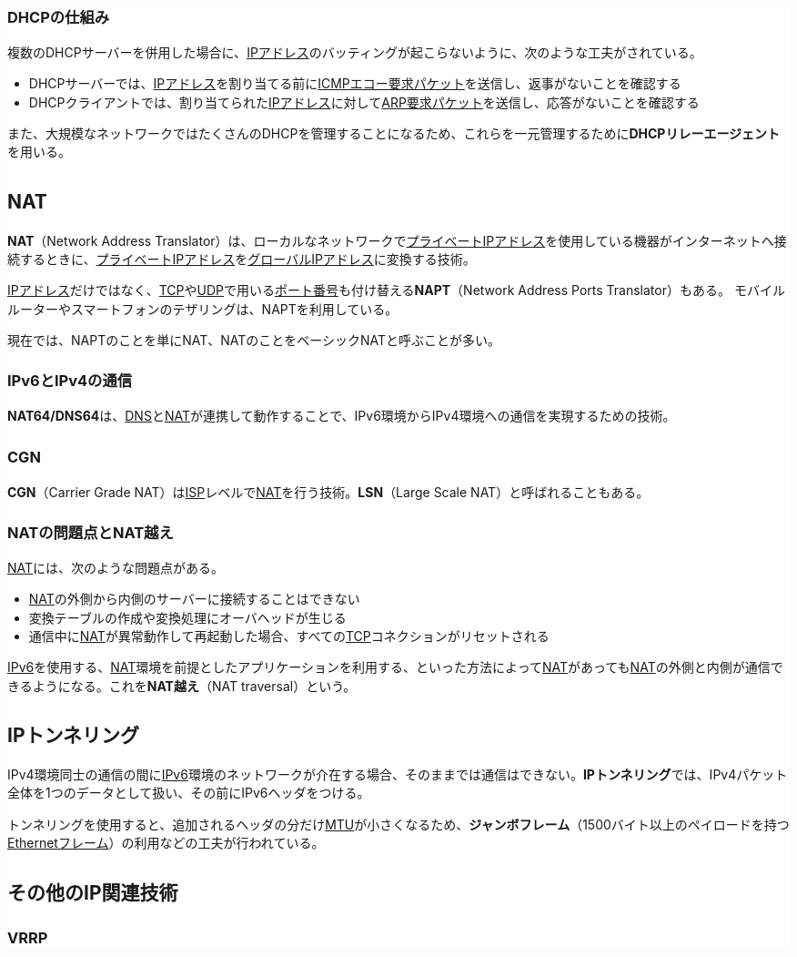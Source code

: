 ### DHCPの仕組み

複数のDHCPサーバーを併用した場合に、[IPアドレス](#ipアドレス)のバッティングが起こらないように、次のような工夫がされている。

- DHCPサーバーでは、[IPアドレス](#ipアドレス)を割り当てる前に[ICMPエコー要求パケット](#icmp)を送信し、返事がないことを確認する
- DHCPクライアントでは、割り当てられた[IPアドレス](#ipアドレス)に対して[ARP要求パケット](#arp)を送信し、応答がないことを確認する

また、大規模なネットワークではたくさんのDHCPを管理することになるため、これらを一元管理するために**DHCPリレーエージェント**を用いる。


## NAT

**NAT**（Network Address Translator）は、ローカルなネットワークで[プライベートIPアドレス](#グローバルアドレスとプライベートアドレス)を使用している機器がインターネットへ接続するときに、[プライベートIPアドレス](#グローバルアドレスとプライベートアドレス)を[グローバルIPアドレス](#グローバルアドレスとプライベートアドレス)に変換する技術。

[IPアドレス](#ipアドレス)だけではなく、[TCP](./08_transport_layer.md#tcp)や[UDP](./08_transport_layer.md#udp)で用いる[ポート番号](./08_transport_layer.md#ポート番号)も付け替える**NAPT**（Network Address Ports Translator）もある。 モバイルルーターやスマートフォンのテザリングは、NAPTを利用している。

現在では、NAPTのことを単にNAT、NATのことをベーシックNATと呼ぶことが多い。

### IPv6とIPv4の通信

**NAT64/DNS64**は、[DNS](#dns)と[NAT](#nat)が連携して動作することで、IPv6環境からIPv4環境への通信を実現するための技術。

### CGN

**CGN**（Carrier Grade NAT）は[ISP](./02_history_of_the_internet.md#商用インターネットサービスの開始)レベルで[NAT](#nat)を行う技術。**LSN**（Large Scale NAT）と呼ばれることもある。

### NATの問題点とNAT越え

[NAT](#nat)には、次のような問題点がある。

- [NAT](#nat)の外側から内側のサーバーに接続することはできない
- 変換テーブルの作成や変換処理にオーバヘッドが生じる
- 通信中に[NAT](#nat)が異常動作して再起動した場合、すべての[TCP](./08_transport_layer.md#tcp)コネクションがリセットされる

[IPv6](#ipv6)を使用する、[NAT](#nat)環境を前提としたアプリケーションを利用する、といった方法によって[NAT](#nat)があっても[NAT](#nat)の外側と内側が通信できるようになる。これを**NAT越え**（NAT traversal）という。


## IPトンネリング

IPv4環境同士の通信の間に[IPv6](#ipv6)環境のネットワークが介在する場合、そのままでは通信はできない。**IPトンネリング**では、IPv4パケット全体を1つのデータとして扱い、その前にIPv6ヘッダをつける。

トンネリングを使用すると、追加されるヘッダの分だけ[MTU](#データリンクの抽象化)が小さくなるため、**ジャンボフレーム**（1500バイト以上のペイロードを持つ[Ethernetフレーム](./06_datalink_layer.md#イーサネットのフレームフォーマット)）の利用などの工夫が行われている。


## その他のIP関連技術

### VRRP
